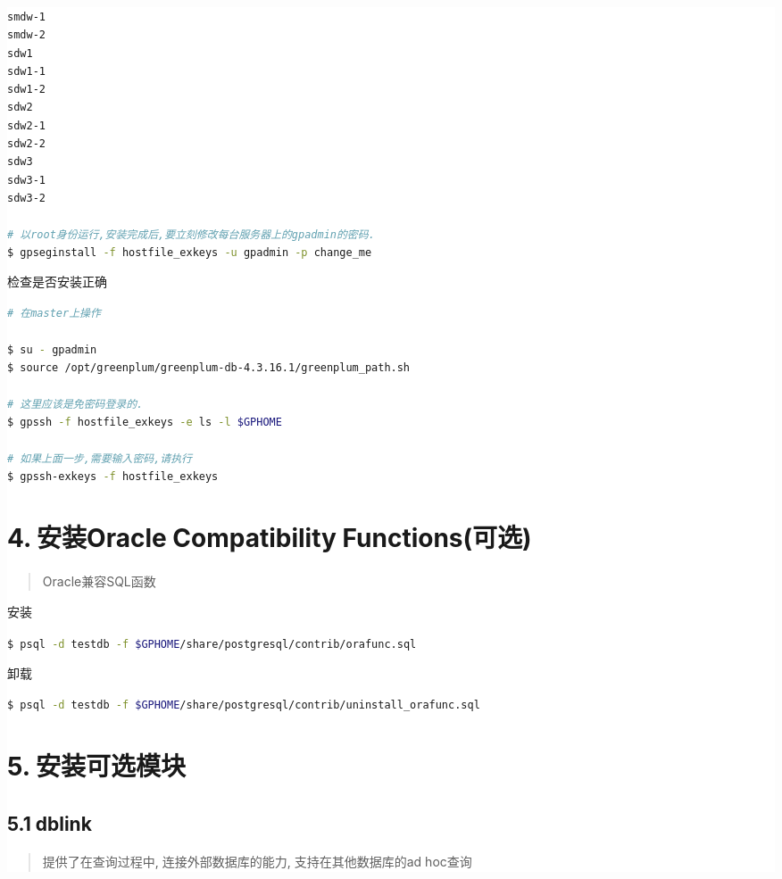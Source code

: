 ```bash
smdw-1
smdw-2
sdw1
sdw1-1
sdw1-2
sdw2
sdw2-1
sdw2-2
sdw3
sdw3-1
sdw3-2

# 以root身份运行,安装完成后,要立刻修改每台服务器上的gpadmin的密码.
$ gpseginstall -f hostfile_exkeys -u gpadmin -p change_me
```

检查是否安装正确

```bash
# 在master上操作

$ su - gpadmin
$ source /opt/greenplum/greenplum-db-4.3.16.1/greenplum_path.sh

# 这里应该是免密码登录的.
$ gpssh -f hostfile_exkeys -e ls -l $GPHOME

# 如果上面一步,需要输入密码,请执行
$ gpssh-exkeys -f hostfile_exkeys
```

# 4. 安装Oracle Compatibility Functions(可选)

> Oracle兼容SQL函数

安装

```bash
$ psql -d testdb -f $GPHOME/share/postgresql/contrib/orafunc.sql
```

卸载

```bash
$ psql -d testdb -f $GPHOME/share/postgresql/contrib/uninstall_orafunc.sql
```

# 5. 安装可选模块

## 5.1 dblink

> 提供了在查询过程中, 连接外部数据库的能力, 支持在其他数据库的ad hoc查询
